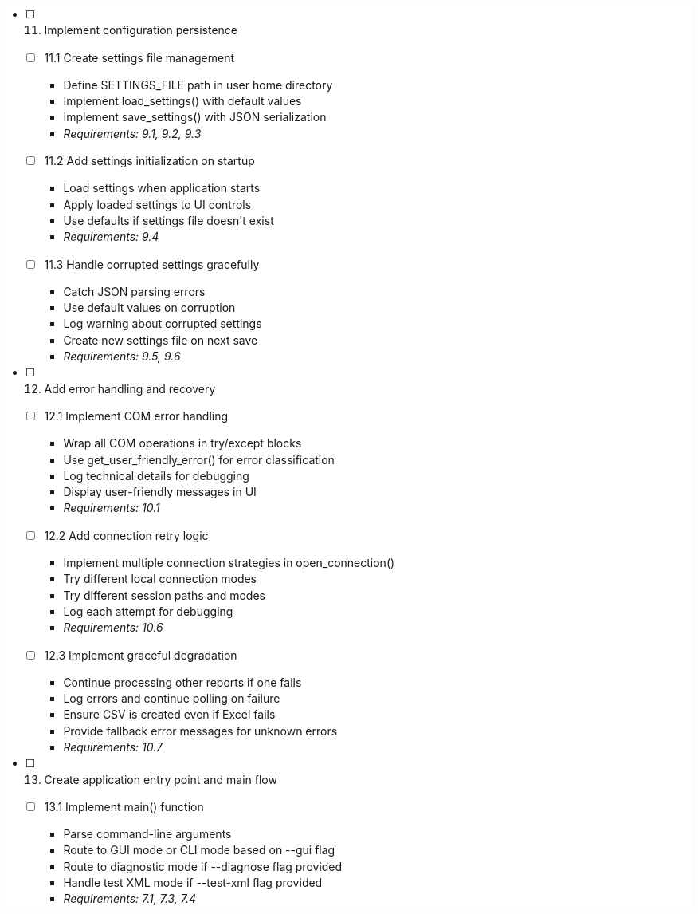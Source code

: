 - [ ] 11. Implement configuration persistence

  - [ ] 11.1 Create settings file management

    - Define SETTINGS_FILE path in user home directory
    - Implement load_settings() with default values
    - Implement save_settings() with JSON serialization
    - _Requirements: 9.1, 9.2, 9.3_

  - [ ] 11.2 Add settings initialization on startup

    - Load settings when application starts
    - Apply loaded settings to UI controls
    - Use defaults if settings file doesn't exist
    - _Requirements: 9.4_

  - [ ] 11.3 Handle corrupted settings gracefully
    - Catch JSON parsing errors
    - Use default values on corruption
    - Log warning about corrupted settings
    - Create new settings file on next save
    - _Requirements: 9.5, 9.6_

- [ ] 12. Add error handling and recovery

  - [ ] 12.1 Implement COM error handling

    - Wrap all COM operations in try/except blocks
    - Use get_user_friendly_error() for error classification
    - Log technical details for debugging
    - Display user-friendly messages in UI
    - _Requirements: 10.1_

  - [ ] 12.2 Add connection retry logic

    - Implement multiple connection strategies in open_connection()
    - Try different local connection modes
    - Try different session paths and modes
    - Log each attempt for debugging
    - _Requirements: 10.6_

  - [ ] 12.3 Implement graceful degradation
    - Continue processing other reports if one fails
    - Log errors and continue polling on failure
    - Ensure CSV is created even if Excel fails
    - Provide fallback error messages for unknown errors
    - _Requirements: 10.7_

- [ ] 13. Create application entry point and main flow

  - [ ] 13.1 Implement main() function

    - Parse command-line arguments
    - Route to GUI mode or CLI mode based on --gui flag
    - Route to diagnostic mode if --diagnose flag provided
    - Handle test XML mode if --test-xml flag provided
    - _Requirements: 7.1, 7.3, 7.4_
